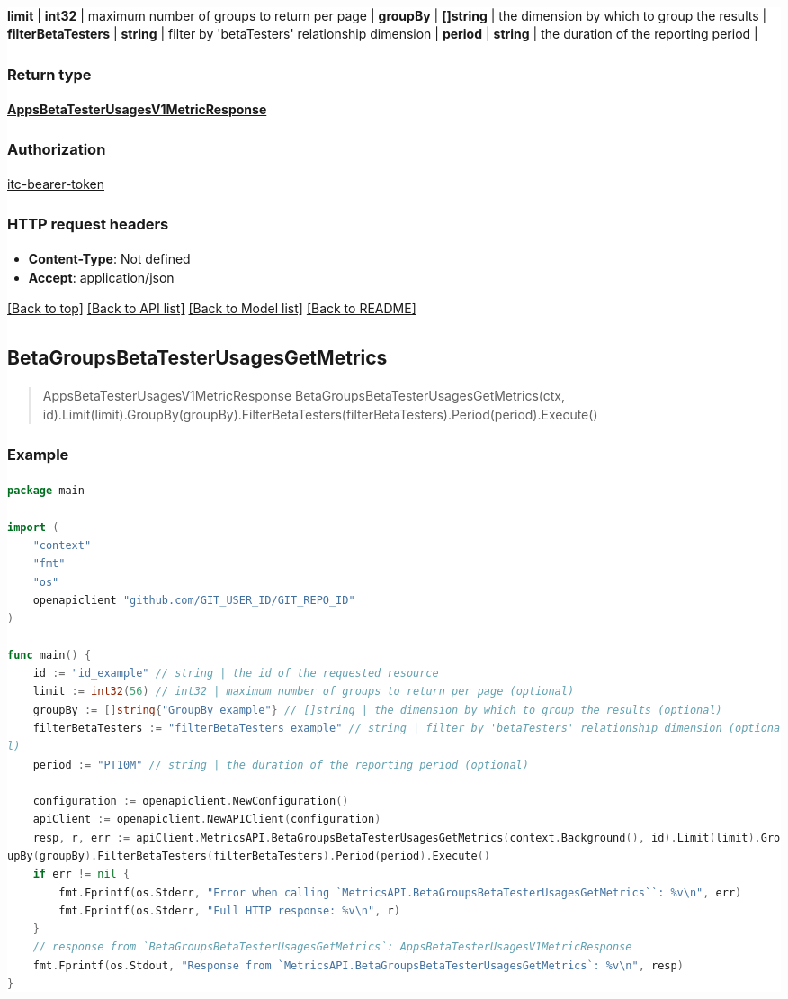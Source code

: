  **limit** | **int32** | maximum number of groups to return per page | 
 **groupBy** | **[]string** | the dimension by which to group the results | 
 **filterBetaTesters** | **string** | filter by &#39;betaTesters&#39; relationship dimension | 
 **period** | **string** | the duration of the reporting period | 

### Return type

[**AppsBetaTesterUsagesV1MetricResponse**](AppsBetaTesterUsagesV1MetricResponse.md)

### Authorization

[itc-bearer-token](../README.md#itc-bearer-token)

### HTTP request headers

- **Content-Type**: Not defined
- **Accept**: application/json

[[Back to top]](#) [[Back to API list]](../README.md#documentation-for-api-endpoints)
[[Back to Model list]](../README.md#documentation-for-models)
[[Back to README]](../README.md)


## BetaGroupsBetaTesterUsagesGetMetrics

> AppsBetaTesterUsagesV1MetricResponse BetaGroupsBetaTesterUsagesGetMetrics(ctx, id).Limit(limit).GroupBy(groupBy).FilterBetaTesters(filterBetaTesters).Period(period).Execute()



### Example

```go
package main

import (
    "context"
    "fmt"
    "os"
    openapiclient "github.com/GIT_USER_ID/GIT_REPO_ID"
)

func main() {
    id := "id_example" // string | the id of the requested resource
    limit := int32(56) // int32 | maximum number of groups to return per page (optional)
    groupBy := []string{"GroupBy_example"} // []string | the dimension by which to group the results (optional)
    filterBetaTesters := "filterBetaTesters_example" // string | filter by 'betaTesters' relationship dimension (optional)
    period := "PT10M" // string | the duration of the reporting period (optional)

    configuration := openapiclient.NewConfiguration()
    apiClient := openapiclient.NewAPIClient(configuration)
    resp, r, err := apiClient.MetricsAPI.BetaGroupsBetaTesterUsagesGetMetrics(context.Background(), id).Limit(limit).GroupBy(groupBy).FilterBetaTesters(filterBetaTesters).Period(period).Execute()
    if err != nil {
        fmt.Fprintf(os.Stderr, "Error when calling `MetricsAPI.BetaGroupsBetaTesterUsagesGetMetrics``: %v\n", err)
        fmt.Fprintf(os.Stderr, "Full HTTP response: %v\n", r)
    }
    // response from `BetaGroupsBetaTesterUsagesGetMetrics`: AppsBetaTesterUsagesV1MetricResponse
    fmt.Fprintf(os.Stdout, "Response from `MetricsAPI.BetaGroupsBetaTesterUsagesGetMetrics`: %v\n", resp)
}
```
